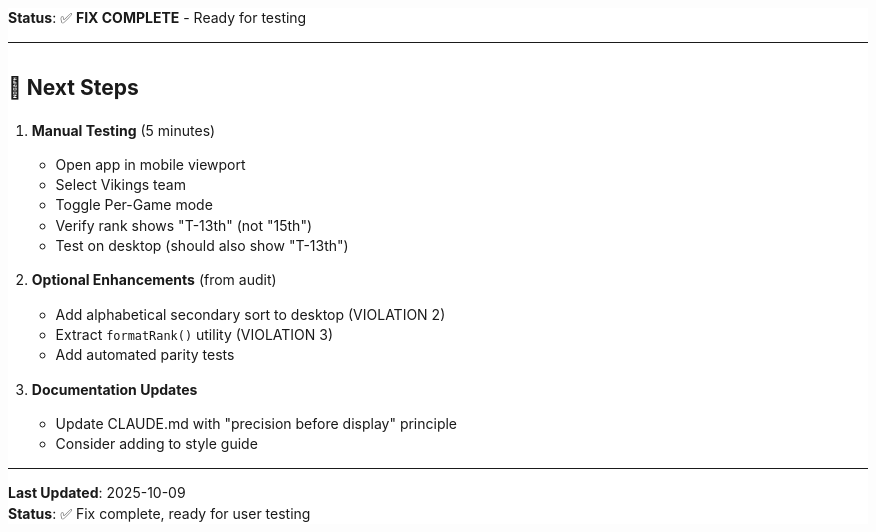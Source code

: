 **Status**: ✅ **FIX COMPLETE** - Ready for testing

---

## 🚀 Next Steps

1. **Manual Testing** (5 minutes)
   - Open app in mobile viewport
   - Select Vikings team
   - Toggle Per-Game mode
   - Verify rank shows "T-13th" (not "15th")
   - Test on desktop (should also show "T-13th")

2. **Optional Enhancements** (from audit)
   - Add alphabetical secondary sort to desktop (VIOLATION 2)
   - Extract `formatRank()` utility (VIOLATION 3)
   - Add automated parity tests

3. **Documentation Updates**
   - Update CLAUDE.md with "precision before display" principle
   - Consider adding to style guide

---

**Last Updated**: 2025-10-09  
**Status**: ✅ Fix complete, ready for user testing

